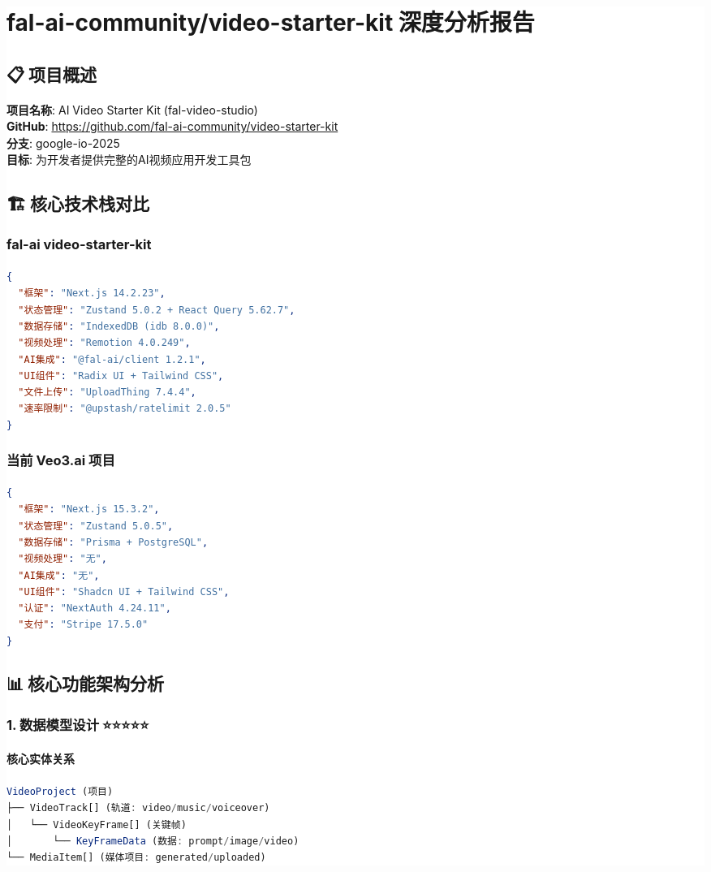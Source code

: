 # fal-ai-community/video-starter-kit 深度分析报告

## 📋 项目概述

**项目名称**: AI Video Starter Kit (fal-video-studio)  
**GitHub**: https://github.com/fal-ai-community/video-starter-kit  
**分支**: google-io-2025  
**目标**: 为开发者提供完整的AI视频应用开发工具包  

## 🏗️ 核心技术栈对比

### fal-ai video-starter-kit
```json
{
  "框架": "Next.js 14.2.23",
  "状态管理": "Zustand 5.0.2 + React Query 5.62.7",
  "数据存储": "IndexedDB (idb 8.0.0)",
  "视频处理": "Remotion 4.0.249",
  "AI集成": "@fal-ai/client 1.2.1",
  "UI组件": "Radix UI + Tailwind CSS",
  "文件上传": "UploadThing 7.4.4",
  "速率限制": "@upstash/ratelimit 2.0.5"
}
```

### 当前 Veo3.ai 项目
```json
{
  "框架": "Next.js 15.3.2",
  "状态管理": "Zustand 5.0.5",
  "数据存储": "Prisma + PostgreSQL",
  "视频处理": "无",
  "AI集成": "无",
  "UI组件": "Shadcn UI + Tailwind CSS",
  "认证": "NextAuth 4.24.11",
  "支付": "Stripe 17.5.0"
}
```

## 📊 核心功能架构分析

### 1. 数据模型设计 ⭐⭐⭐⭐⭐

#### 核心实体关系
```typescript
VideoProject (项目)
├── VideoTrack[] (轨道: video/music/voiceover)
│   └── VideoKeyFrame[] (关键帧)
│       └── KeyFrameData (数据: prompt/image/video)
└── MediaItem[] (媒体项目: generated/uploaded)
```
